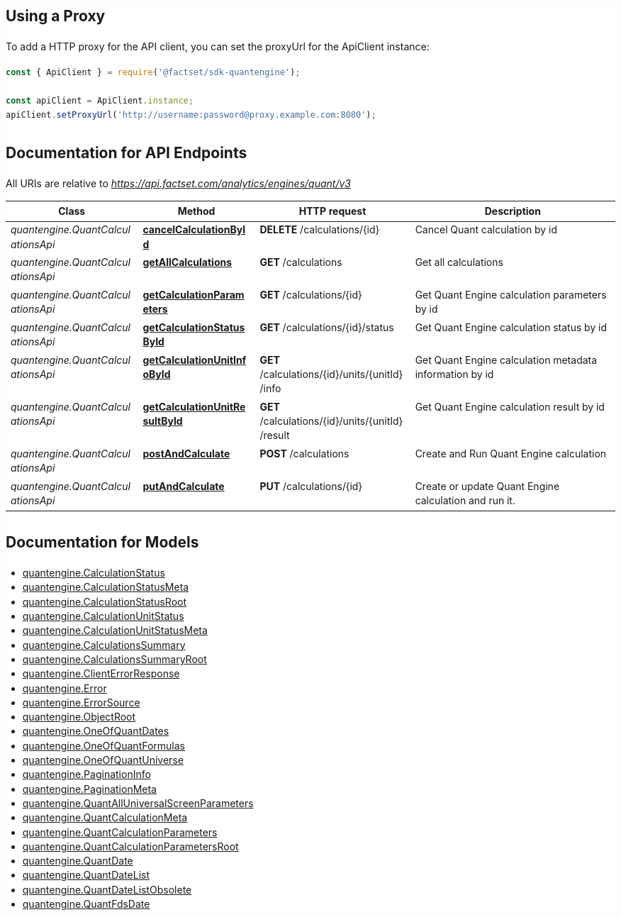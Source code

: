## Using a Proxy

To add a HTTP proxy for the API client, you can set the proxyUrl for the ApiClient instance:

```javascript
const { ApiClient } = require('@factset/sdk-quantengine');

const apiClient = ApiClient.instance;
apiClient.setProxyUrl('http://username:password@proxy.example.com:8080');
```

## Documentation for API Endpoints

All URIs are relative to *https://api.factset.com/analytics/engines/quant/v3*

Class | Method | HTTP request | Description
------------ | ------------- | ------------- | -------------
*quantengine.QuantCalculationsApi* | [**cancelCalculationById**](docs/QuantCalculationsApi.md#cancelCalculationById) | **DELETE** /calculations/{id} | Cancel Quant calculation by id
*quantengine.QuantCalculationsApi* | [**getAllCalculations**](docs/QuantCalculationsApi.md#getAllCalculations) | **GET** /calculations | Get all calculations
*quantengine.QuantCalculationsApi* | [**getCalculationParameters**](docs/QuantCalculationsApi.md#getCalculationParameters) | **GET** /calculations/{id} | Get Quant Engine calculation parameters by id
*quantengine.QuantCalculationsApi* | [**getCalculationStatusById**](docs/QuantCalculationsApi.md#getCalculationStatusById) | **GET** /calculations/{id}/status | Get Quant Engine calculation status by id
*quantengine.QuantCalculationsApi* | [**getCalculationUnitInfoById**](docs/QuantCalculationsApi.md#getCalculationUnitInfoById) | **GET** /calculations/{id}/units/{unitId}/info | Get Quant Engine calculation metadata information by id
*quantengine.QuantCalculationsApi* | [**getCalculationUnitResultById**](docs/QuantCalculationsApi.md#getCalculationUnitResultById) | **GET** /calculations/{id}/units/{unitId}/result | Get Quant Engine calculation result by id
*quantengine.QuantCalculationsApi* | [**postAndCalculate**](docs/QuantCalculationsApi.md#postAndCalculate) | **POST** /calculations | Create and Run Quant Engine calculation
*quantengine.QuantCalculationsApi* | [**putAndCalculate**](docs/QuantCalculationsApi.md#putAndCalculate) | **PUT** /calculations/{id} | Create or update Quant Engine calculation and run it.


## Documentation for Models

 - [quantengine.CalculationStatus](docs/CalculationStatus.md)
 - [quantengine.CalculationStatusMeta](docs/CalculationStatusMeta.md)
 - [quantengine.CalculationStatusRoot](docs/CalculationStatusRoot.md)
 - [quantengine.CalculationUnitStatus](docs/CalculationUnitStatus.md)
 - [quantengine.CalculationUnitStatusMeta](docs/CalculationUnitStatusMeta.md)
 - [quantengine.CalculationsSummary](docs/CalculationsSummary.md)
 - [quantengine.CalculationsSummaryRoot](docs/CalculationsSummaryRoot.md)
 - [quantengine.ClientErrorResponse](docs/ClientErrorResponse.md)
 - [quantengine.Error](docs/Error.md)
 - [quantengine.ErrorSource](docs/ErrorSource.md)
 - [quantengine.ObjectRoot](docs/ObjectRoot.md)
 - [quantengine.OneOfQuantDates](docs/OneOfQuantDates.md)
 - [quantengine.OneOfQuantFormulas](docs/OneOfQuantFormulas.md)
 - [quantengine.OneOfQuantUniverse](docs/OneOfQuantUniverse.md)
 - [quantengine.PaginationInfo](docs/PaginationInfo.md)
 - [quantengine.PaginationMeta](docs/PaginationMeta.md)
 - [quantengine.QuantAllUniversalScreenParameters](docs/QuantAllUniversalScreenParameters.md)
 - [quantengine.QuantCalculationMeta](docs/QuantCalculationMeta.md)
 - [quantengine.QuantCalculationParameters](docs/QuantCalculationParameters.md)
 - [quantengine.QuantCalculationParametersRoot](docs/QuantCalculationParametersRoot.md)
 - [quantengine.QuantDate](docs/QuantDate.md)
 - [quantengine.QuantDateList](docs/QuantDateList.md)
 - [quantengine.QuantDateListObsolete](docs/QuantDateListObsolete.md)
 - [quantengine.QuantFdsDate](docs/QuantFdsDate.md)